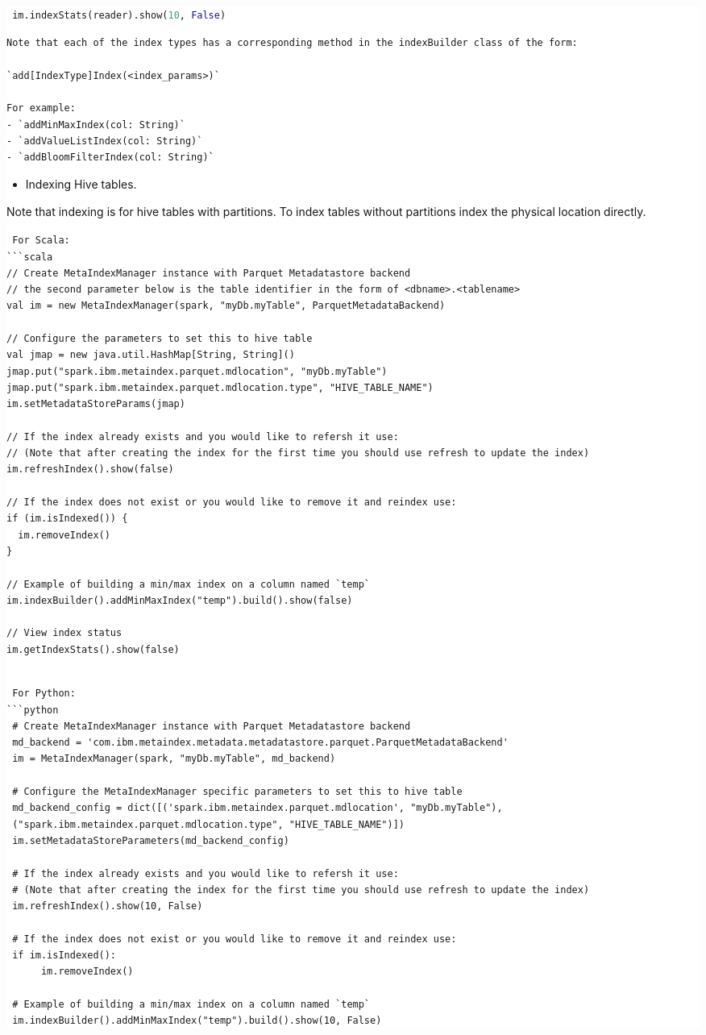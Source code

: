    ```python
    im.indexStats(reader).show(10, False)
   ```

    Note that each of the index types has a corresponding method in the indexBuilder class of the form:

    `add[IndexType]Index(<index_params>)`

    For example:
    - `addMinMaxIndex(col: String)`
    - `addValueListIndex(col: String)`
    - `addBloomFilterIndex(col: String)`

   - Indexing Hive tables.

   Note that indexing is for hive tables with partitions. To index tables without partitions index the physical location directly.

     For Scala:
    ```scala
    // Create MetaIndexManager instance with Parquet Metadatastore backend
    // the second parameter below is the table identifier in the form of <dbname>.<tablename>
    val im = new MetaIndexManager(spark, "myDb.myTable", ParquetMetadataBackend)

    // Configure the parameters to set this to hive table
    val jmap = new java.util.HashMap[String, String]()
    jmap.put("spark.ibm.metaindex.parquet.mdlocation", "myDb.myTable")
    jmap.put("spark.ibm.metaindex.parquet.mdlocation.type", "HIVE_TABLE_NAME")
    im.setMetadataStoreParams(jmap)

    // If the index already exists and you would like to refersh it use:
    // (Note that after creating the index for the first time you should use refresh to update the index)
    im.refreshIndex().show(false)

    // If the index does not exist or you would like to remove it and reindex use:
    if (im.isIndexed()) {
      im.removeIndex()
    }

    // Example of building a min/max index on a column named `temp`
    im.indexBuilder().addMinMaxIndex("temp").build().show(false)

    // View index status
    im.getIndexStats().show(false)
   ```

    For Python:
   ```python
    # Create MetaIndexManager instance with Parquet Metadatastore backend
    md_backend = 'com.ibm.metaindex.metadata.metadatastore.parquet.ParquetMetadataBackend'
    im = MetaIndexManager(spark, "myDb.myTable", md_backend)

    # Configure the MetaIndexManager specific parameters to set this to hive table
    md_backend_config = dict([('spark.ibm.metaindex.parquet.mdlocation', "myDb.myTable"),
    ("spark.ibm.metaindex.parquet.mdlocation.type", "HIVE_TABLE_NAME")])
    im.setMetadataStoreParameters(md_backend_config)

    # If the index already exists and you would like to refersh it use:
    # (Note that after creating the index for the first time you should use refresh to update the index)
    im.refreshIndex().show(10, False)

    # If the index does not exist or you would like to remove it and reindex use:
    if im.isIndexed():
	     im.removeIndex()

    # Example of building a min/max index on a column named `temp`
    im.indexBuilder().addMinMaxIndex("temp").build().show(10, False)
   ```